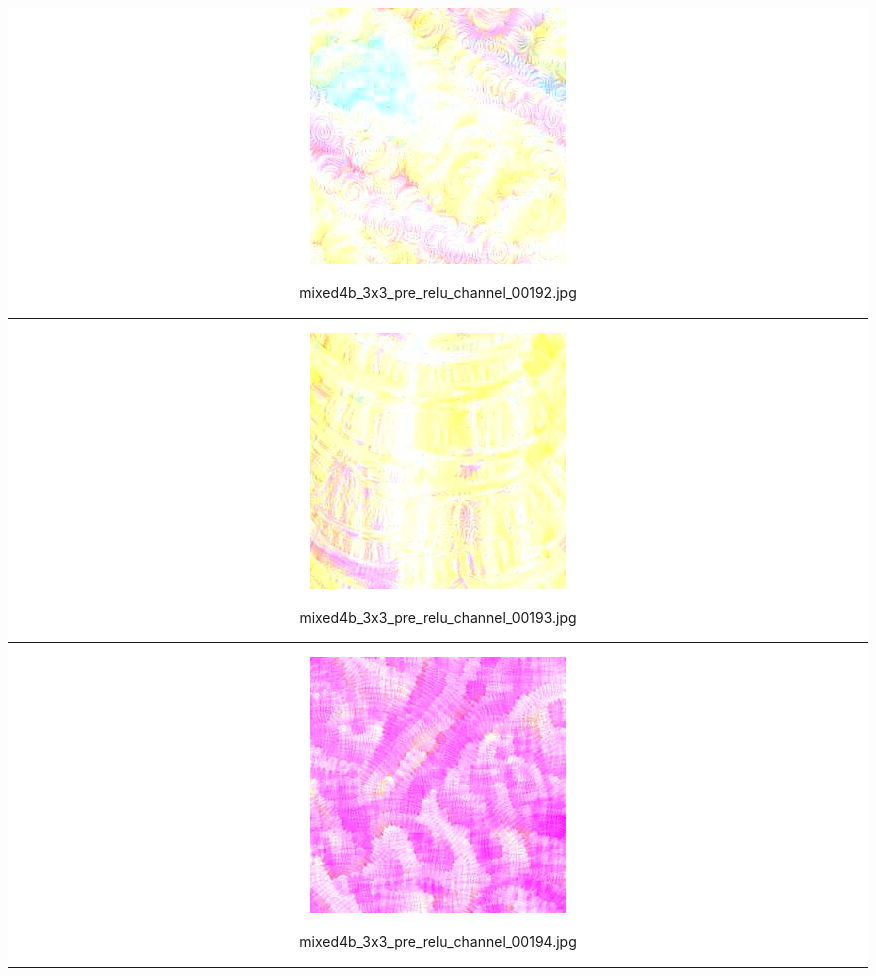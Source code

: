 <p align="center">  <img src="mixed4b_3x3_pre_relu_channel_00192.jpg?"> </p><p align="center">mixed4b_3x3_pre_relu_channel_00192.jpg</p>

***

<p align="center">  <img src="mixed4b_3x3_pre_relu_channel_00193.jpg?"> </p><p align="center">mixed4b_3x3_pre_relu_channel_00193.jpg</p>

***

<p align="center">  <img src="mixed4b_3x3_pre_relu_channel_00194.jpg?"> </p><p align="center">mixed4b_3x3_pre_relu_channel_00194.jpg</p>

***
